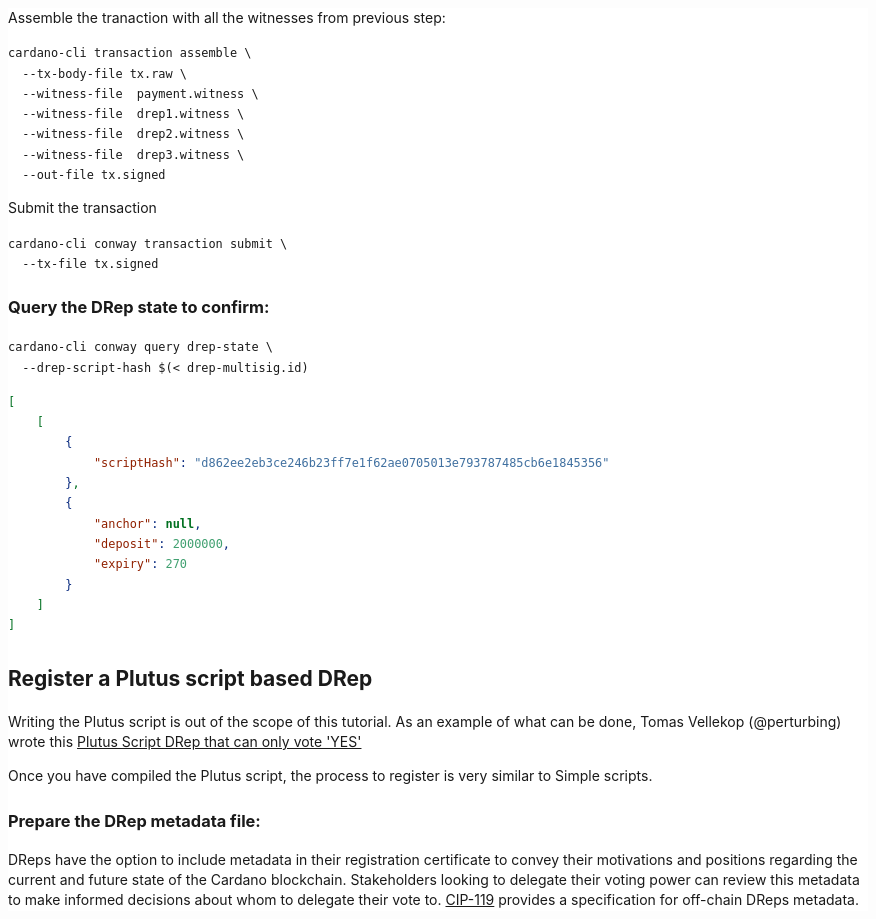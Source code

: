 Assemble the tranaction with all the witnesses from previous step:

```shell
cardano-cli transaction assemble \
  --tx-body-file tx.raw \
  --witness-file  payment.witness \
  --witness-file  drep1.witness \
  --witness-file  drep2.witness \
  --witness-file  drep3.witness \
  --out-file tx.signed
```

Submit the transaction

```shell
cardano-cli conway transaction submit \
  --tx-file tx.signed
```

### Query the DRep state to confirm:

```shell
cardano-cli conway query drep-state \
  --drep-script-hash $(< drep-multisig.id)
```
```json
[
    [
        {
            "scriptHash": "d862ee2eb3ce246b23ff7e1f62ae0705013e793787485cb6e1845356"
        },
        {
            "anchor": null,
            "deposit": 2000000,
            "expiry": 270
        }
    ]
]
```

  </TabItem>
  <TabItem value="plutus-script">

## Register a Plutus script based DRep 

Writing the Plutus script is out of the scope of this tutorial. As an example of what can be done, Tomas Vellekop (@perturbing) wrote this [Plutus Script DRep
that can only vote 'YES'](https://github.com/perturbing/always-yes-drep) 

Once you have compiled the Plutus script, the process to register is very similar to Simple scripts.

### Prepare the DRep metadata file:

DReps have the option to include metadata in their registration certificate to convey their motivations and positions regarding the current and future state of the Cardano blockchain. Stakeholders looking to delegate their voting power can review this metadata to make informed decisions about whom to delegate their vote to. [CIP-119](https://cips.cardano.org/cip/CIP-0119) provides a specification for off-chain DReps metadata. 
